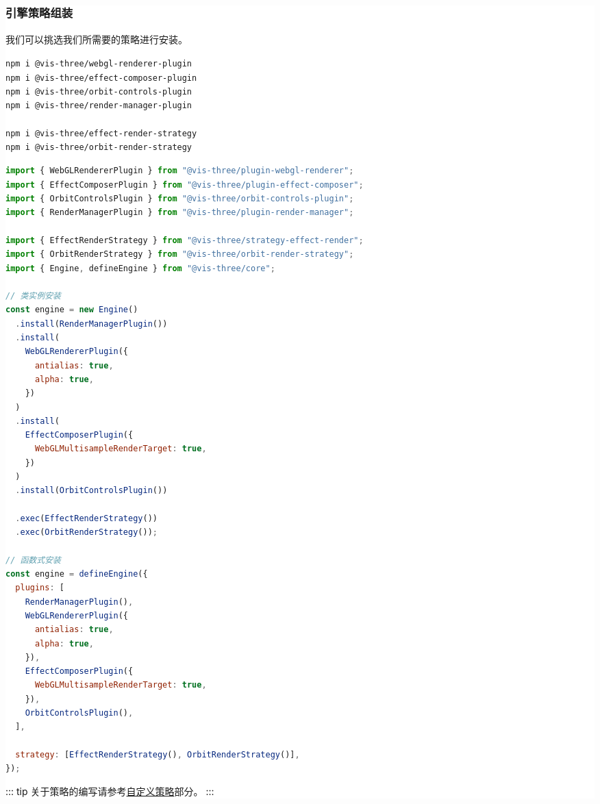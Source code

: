 ### 引擎策略组装

我们可以挑选我们所需要的策略进行安装。

```
npm i @vis-three/webgl-renderer-plugin
npm i @vis-three/effect-composer-plugin
npm i @vis-three/orbit-controls-plugin
npm i @vis-three/render-manager-plugin

npm i @vis-three/effect-render-strategy
npm i @vis-three/orbit-render-strategy
```

```js
import { WebGLRendererPlugin } from "@vis-three/plugin-webgl-renderer";
import { EffectComposerPlugin } from "@vis-three/plugin-effect-composer";
import { OrbitControlsPlugin } from "@vis-three/orbit-controls-plugin";
import { RenderManagerPlugin } from "@vis-three/plugin-render-manager";

import { EffectRenderStrategy } from "@vis-three/strategy-effect-render";
import { OrbitRenderStrategy } from "@vis-three/orbit-render-strategy";
import { Engine, defineEngine } from "@vis-three/core";

// 类实例安装
const engine = new Engine()
  .install(RenderManagerPlugin())
  .install(
    WebGLRendererPlugin({
      antialias: true,
      alpha: true,
    })
  )
  .install(
    EffectComposerPlugin({
      WebGLMultisampleRenderTarget: true,
    })
  )
  .install(OrbitControlsPlugin())

  .exec(EffectRenderStrategy())
  .exec(OrbitRenderStrategy());

// 函数式安装
const engine = defineEngine({
  plugins: [
    RenderManagerPlugin(),
    WebGLRendererPlugin({
      antialias: true,
      alpha: true,
    }),
    EffectComposerPlugin({
      WebGLMultisampleRenderTarget: true,
    }),
    OrbitControlsPlugin(),
  ],

  strategy: [EffectRenderStrategy(), OrbitRenderStrategy()],
});
```

::: tip
关于策略的编写请参考[自定义策略](./strategy.md)部分。
:::
